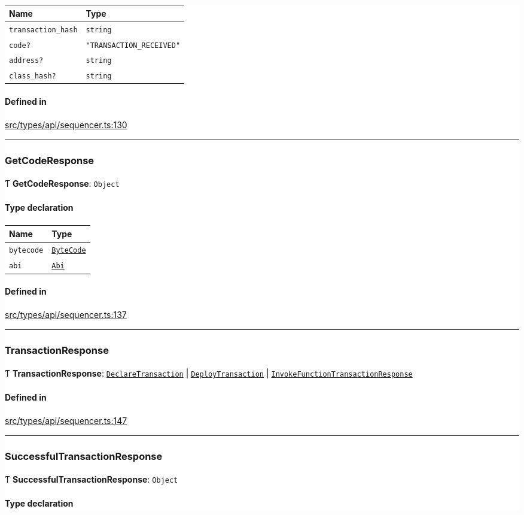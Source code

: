 | Name               | Type                     |
| :----------------- | :----------------------- |
| `transaction_hash` | `string`                 |
| `code?`            | `"TRANSACTION_RECEIVED"` |
| `address?`         | `string`                 |
| `class_hash?`      | `string`                 |

#### Defined in

[src/types/api/sequencer.ts:130](https://github.com/0xs34n/starknet.js/blob/develop/src/types/api/sequencer.ts#L130)

---

### GetCodeResponse

Ƭ **GetCodeResponse**: `Object`

#### Type declaration

| Name       | Type                            |
| :--------- | :------------------------------ |
| `bytecode` | [`ByteCode`](types.md#bytecode) |
| `abi`      | [`Abi`](types.md#abi)           |

#### Defined in

[src/types/api/sequencer.ts:137](https://github.com/0xs34n/starknet.js/blob/develop/src/types/api/sequencer.ts#L137)

---

### TransactionResponse

Ƭ **TransactionResponse**: [`DeclareTransaction`](types.Sequencer.md#declaretransaction) \| [`DeployTransaction`](types.Sequencer.md#deploytransaction) \| [`InvokeFunctionTransactionResponse`](../interfaces/types.Sequencer.InvokeFunctionTransactionResponse.md)

#### Defined in

[src/types/api/sequencer.ts:147](https://github.com/0xs34n/starknet.js/blob/develop/src/types/api/sequencer.ts#L147)

---

### SuccessfulTransactionResponse

Ƭ **SuccessfulTransactionResponse**: `Object`

#### Type declaration
